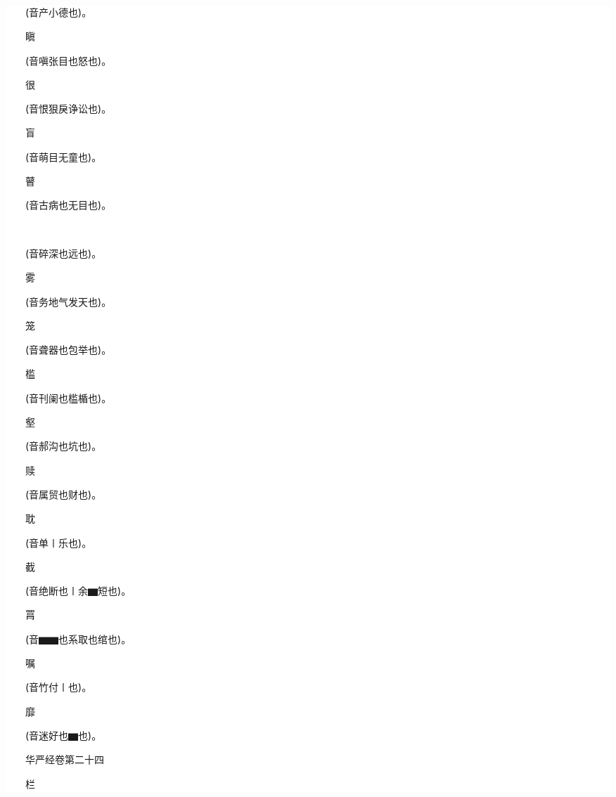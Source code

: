 　　(音产小德也)。

　　瞋

　　(音嗔张目也怒也)。

　　很

　　(音恨狠戾诤讼也)。

　　盲

　　(音萌目无童也)。

　　瞽

　　(音古病也无目也)。

　　　

　　(音碎深也远也)。

　　雾

　　(音务地气发天也)。

　　笼

　　(音聋器也包举也)。

　　槛

　　(音刊阑也槛楯也)。

　　壑

　　(音郝沟也坑也)。

　　赎

　　(音属贸也财也)。

　　耽

　　(音单〡乐也)。

　　截

　　(音绝断也〡余▆短也)。

　　罥

　　(音▆▆也系取也绾也)。

　　嘱

　　(音竹付〡也)。

　　靡

　　(音迷好也▆也)。

　　华严经卷第二十四

　　栏
